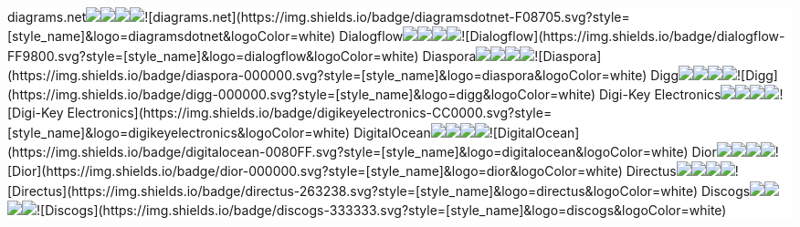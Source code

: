 <tr><td>diagrams.net</td><td><img src='https://img.shields.io/badge/diagramsdotnet-F08705.svg?style=flat&logo=diagramsdotnet&logoColor=white' /></td><td><img src='https://img.shields.io/badge/diagramsdotnet-F08705.svg?style=plastic&logo=diagramsdotnet&logoColor=white' /></td><td><img src='https://img.shields.io/badge/diagramsdotnet-F08705.svg?style=for-the-badge&logo=diagramsdotnet&logoColor=white' /></td><td><img src='https://img.shields.io/badge/diagramsdotnet-F08705.svg?style=flat-square&logo=diagramsdotnet&logoColor=white' /></td><td>![diagrams.net](https://img.shields.io/badge/diagramsdotnet-F08705.svg?style=[style_name]&logo=diagramsdotnet&logoColor=white)</td></tr>
<tr><td>Dialogflow</td><td><img src='https://img.shields.io/badge/dialogflow-FF9800.svg?style=flat&logo=dialogflow&logoColor=white' /></td><td><img src='https://img.shields.io/badge/dialogflow-FF9800.svg?style=plastic&logo=dialogflow&logoColor=white' /></td><td><img src='https://img.shields.io/badge/dialogflow-FF9800.svg?style=for-the-badge&logo=dialogflow&logoColor=white' /></td><td><img src='https://img.shields.io/badge/dialogflow-FF9800.svg?style=flat-square&logo=dialogflow&logoColor=white' /></td><td>![Dialogflow](https://img.shields.io/badge/dialogflow-FF9800.svg?style=[style_name]&logo=dialogflow&logoColor=white)</td></tr>
<tr><td>Diaspora</td><td><img src='https://img.shields.io/badge/diaspora-000000.svg?style=flat&logo=diaspora&logoColor=white' /></td><td><img src='https://img.shields.io/badge/diaspora-000000.svg?style=plastic&logo=diaspora&logoColor=white' /></td><td><img src='https://img.shields.io/badge/diaspora-000000.svg?style=for-the-badge&logo=diaspora&logoColor=white' /></td><td><img src='https://img.shields.io/badge/diaspora-000000.svg?style=flat-square&logo=diaspora&logoColor=white' /></td><td>![Diaspora](https://img.shields.io/badge/diaspora-000000.svg?style=[style_name]&logo=diaspora&logoColor=white)</td></tr>
<tr><td>Digg</td><td><img src='https://img.shields.io/badge/digg-000000.svg?style=flat&logo=digg&logoColor=white' /></td><td><img src='https://img.shields.io/badge/digg-000000.svg?style=plastic&logo=digg&logoColor=white' /></td><td><img src='https://img.shields.io/badge/digg-000000.svg?style=for-the-badge&logo=digg&logoColor=white' /></td><td><img src='https://img.shields.io/badge/digg-000000.svg?style=flat-square&logo=digg&logoColor=white' /></td><td>![Digg](https://img.shields.io/badge/digg-000000.svg?style=[style_name]&logo=digg&logoColor=white)</td></tr>
<tr><td>Digi-Key Electronics</td><td><img src='https://img.shields.io/badge/digikeyelectronics-CC0000.svg?style=flat&logo=digikeyelectronics&logoColor=white' /></td><td><img src='https://img.shields.io/badge/digikeyelectronics-CC0000.svg?style=plastic&logo=digikeyelectronics&logoColor=white' /></td><td><img src='https://img.shields.io/badge/digikeyelectronics-CC0000.svg?style=for-the-badge&logo=digikeyelectronics&logoColor=white' /></td><td><img src='https://img.shields.io/badge/digikeyelectronics-CC0000.svg?style=flat-square&logo=digikeyelectronics&logoColor=white' /></td><td>![Digi-Key Electronics](https://img.shields.io/badge/digikeyelectronics-CC0000.svg?style=[style_name]&logo=digikeyelectronics&logoColor=white)</td></tr>
<tr><td>DigitalOcean</td><td><img src='https://img.shields.io/badge/digitalocean-0080FF.svg?style=flat&logo=digitalocean&logoColor=white' /></td><td><img src='https://img.shields.io/badge/digitalocean-0080FF.svg?style=plastic&logo=digitalocean&logoColor=white' /></td><td><img src='https://img.shields.io/badge/digitalocean-0080FF.svg?style=for-the-badge&logo=digitalocean&logoColor=white' /></td><td><img src='https://img.shields.io/badge/digitalocean-0080FF.svg?style=flat-square&logo=digitalocean&logoColor=white' /></td><td>![DigitalOcean](https://img.shields.io/badge/digitalocean-0080FF.svg?style=[style_name]&logo=digitalocean&logoColor=white)</td></tr>
<tr><td>Dior</td><td><img src='https://img.shields.io/badge/dior-000000.svg?style=flat&logo=dior&logoColor=white' /></td><td><img src='https://img.shields.io/badge/dior-000000.svg?style=plastic&logo=dior&logoColor=white' /></td><td><img src='https://img.shields.io/badge/dior-000000.svg?style=for-the-badge&logo=dior&logoColor=white' /></td><td><img src='https://img.shields.io/badge/dior-000000.svg?style=flat-square&logo=dior&logoColor=white' /></td><td>![Dior](https://img.shields.io/badge/dior-000000.svg?style=[style_name]&logo=dior&logoColor=white)</td></tr>
<tr><td>Directus</td><td><img src='https://img.shields.io/badge/directus-263238.svg?style=flat&logo=directus&logoColor=white' /></td><td><img src='https://img.shields.io/badge/directus-263238.svg?style=plastic&logo=directus&logoColor=white' /></td><td><img src='https://img.shields.io/badge/directus-263238.svg?style=for-the-badge&logo=directus&logoColor=white' /></td><td><img src='https://img.shields.io/badge/directus-263238.svg?style=flat-square&logo=directus&logoColor=white' /></td><td>![Directus](https://img.shields.io/badge/directus-263238.svg?style=[style_name]&logo=directus&logoColor=white)</td></tr>
<tr><td>Discogs</td><td><img src='https://img.shields.io/badge/discogs-333333.svg?style=flat&logo=discogs&logoColor=white' /></td><td><img src='https://img.shields.io/badge/discogs-333333.svg?style=plastic&logo=discogs&logoColor=white' /></td><td><img src='https://img.shields.io/badge/discogs-333333.svg?style=for-the-badge&logo=discogs&logoColor=white' /></td><td><img src='https://img.shields.io/badge/discogs-333333.svg?style=flat-square&logo=discogs&logoColor=white' /></td><td>![Discogs](https://img.shields.io/badge/discogs-333333.svg?style=[style_name]&logo=discogs&logoColor=white)</td></tr>